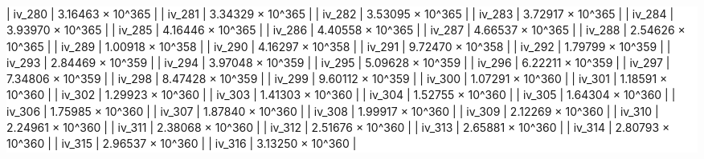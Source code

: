 | iv_280 | 3.16463 × 10^365 |
| iv_281 | 3.34329 × 10^365 |
| iv_282 | 3.53095 × 10^365 |
| iv_283 | 3.72917 × 10^365 |
| iv_284 | 3.93970 × 10^365 |
| iv_285 | 4.16446 × 10^365 |
| iv_286 | 4.40558 × 10^365 |
| iv_287 | 4.66537 × 10^365 |
| iv_288 | 2.54626 × 10^365 |
| iv_289 | 1.00918 × 10^358 |
| iv_290 | 4.16297 × 10^358 |
| iv_291 | 9.72470 × 10^358 |
| iv_292 | 1.79799 × 10^359 |
| iv_293 | 2.84469 × 10^359 |
| iv_294 | 3.97048 × 10^359 |
| iv_295 | 5.09628 × 10^359 |
| iv_296 | 6.22211 × 10^359 |
| iv_297 | 7.34806 × 10^359 |
| iv_298 | 8.47428 × 10^359 |
| iv_299 | 9.60112 × 10^359 |
| iv_300 | 1.07291 × 10^360 |
| iv_301 | 1.18591 × 10^360 |
| iv_302 | 1.29923 × 10^360 |
| iv_303 | 1.41303 × 10^360 |
| iv_304 | 1.52755 × 10^360 |
| iv_305 | 1.64304 × 10^360 |
| iv_306 | 1.75985 × 10^360 |
| iv_307 | 1.87840 × 10^360 |
| iv_308 | 1.99917 × 10^360 |
| iv_309 | 2.12269 × 10^360 |
| iv_310 | 2.24961 × 10^360 |
| iv_311 | 2.38068 × 10^360 |
| iv_312 | 2.51676 × 10^360 |
| iv_313 | 2.65881 × 10^360 |
| iv_314 | 2.80793 × 10^360 |
| iv_315 | 2.96537 × 10^360 |
| iv_316 | 3.13250 × 10^360 |